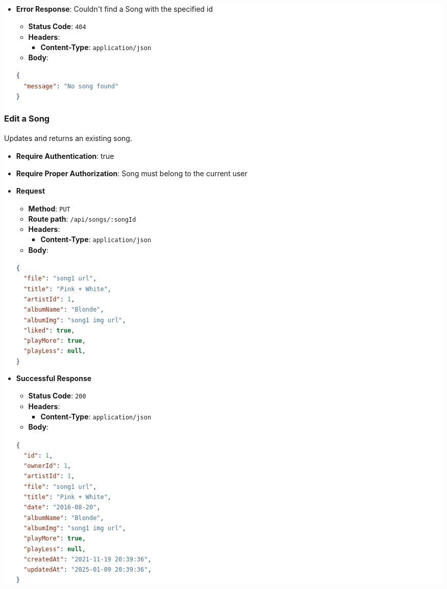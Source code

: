 * **Error Response**: Couldn't find a Song with the specified id
  * **Status Code**: `404`
  * **Headers**:
    * **Content-Type**: `application/json`
  * **Body**:

  ```json
  {
    "message": "No song found"
  }
  ```

### Edit a Song

Updates and returns an existing song.

* **Require Authentication**: true
* **Require Proper Authorization**: Song must belong to the current user
* **Request**
  * **Method**: `PUT`
  * **Route path**: `/api/songs/:songId`
  * **Headers**:
    * **Content-Type**: `application/json`
  * **Body**:

  ```json
  {
    "file": "song1 url",
    "title": "Pink + White",
    "artistId": 1,
    "albumName": "Blonde",
    "albumImg": "song1 img url",
    "liked": true,
    "playMore": true,
    "playLess": null,   
  }
  ```

* **Successful Response**
  * **Status Code**: `200`
  * **Headers**:
    * **Content-Type**: `application/json`
  * **Body**:

  ```json
  {
    "id": 1,
    "ownerId": 1,
    "artistId": 1,
    "file": "song1 url",
    "title": "Pink + White",
    "date": "2016-08-20",
    "albumName": "Blonde",
    "albumImg": "song1 img url",
    "playMore": true,
    "playLess": null,
    "createdAt": "2021-11-19 20:39:36",
    "updatedAt": "2025-01-09 20:39:36",
  }
  ```
